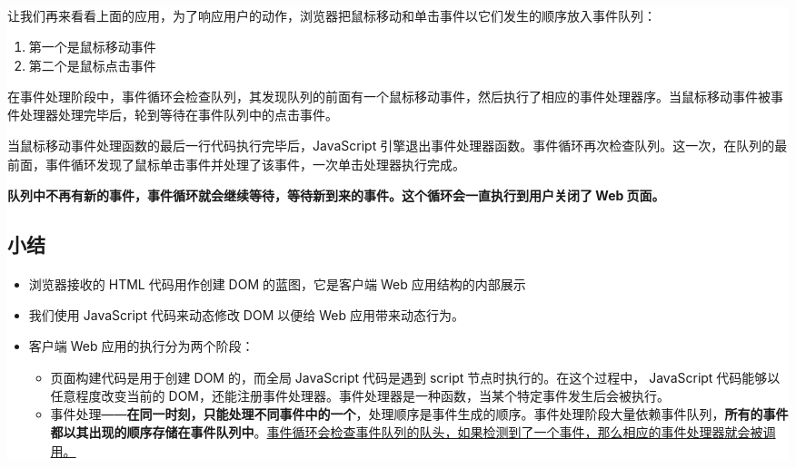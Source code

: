 让我们再来看看上面的应用，为了响应用户的动作，浏览器把鼠标移动和单击事件以它们发生的顺序放入事件队列：

1. 第一个是鼠标移动事件
2. 第二个是鼠标点击事件

在事件处理阶段中，事件循环会检查队列，其发现队列的前面有一个鼠标移动事件，然后执行了相应的事件处理器序。当鼠标移动事件被事件处理器处理完毕后，轮到等待在事件队列中的点击事件。

当鼠标移动事件处理函数的最后一行代码执行完毕后，JavaScript 引擎退出事件处理器函数。事件循环再次检查队列。这一次，在队列的最前面，事件循环发现了鼠标单击事件并处理了该事件，一次单击处理器执行完成。

**队列中不再有新的事件，事件循环就会继续等待，等待新到来的事件。这个循环会一直执行到用户关闭了 Web 页面。**

## 小结

- 浏览器接收的 HTML 代码用作创建 DOM 的蓝图，它是客户端 Web 应用结构的内部展示

- 我们使用 JavaScript 代码来动态修改 DOM 以便给 Web 应用带来动态行为。
- 客户端 Web 应用的执行分为两个阶段：
  - 页面构建代码是用于创建 DOM 的，而全局 JavaScript 代码是遇到 script 节点时执行的。在这个过程中， JavaScript 代码能够以任意程度改变当前的 DOM，还能注册事件处理器。事件处理器是一种函数，当某个特定事件发生后会被执行。
  - 事件处理——**在同一时刻，只能处理不同事件中的一个**，处理顺序是事件生成的顺序。事件处理阶段大量依赖事件队列，**所有的事件都以其出现的顺序存储在事件队列中**。<u>事件循环会检查事件队列的队头，如果检测到了一个事件，那么相应的事件处理器就会被调用。</u>

